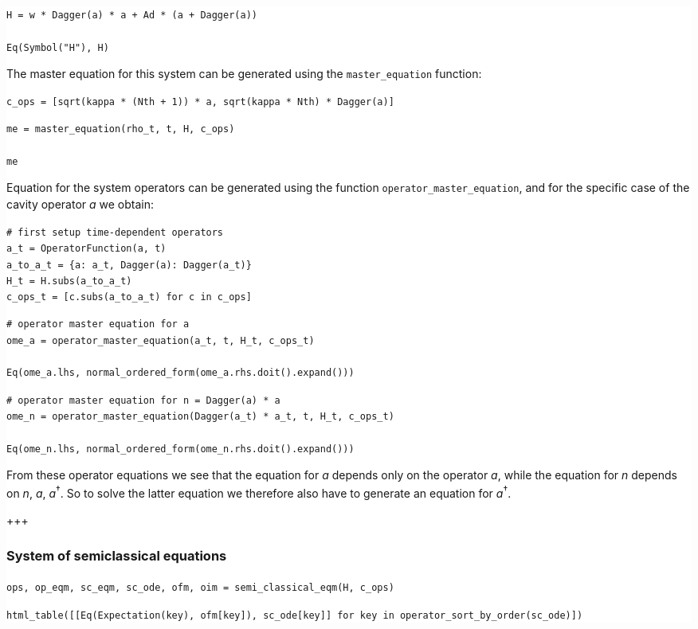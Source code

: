 ```{code-cell}
H = w * Dagger(a) * a + Ad * (a + Dagger(a))

Eq(Symbol("H"), H)
```

The master equation for this system can be generated using the `master_equation` function:

```{code-cell}
c_ops = [sqrt(kappa * (Nth + 1)) * a, sqrt(kappa * Nth) * Dagger(a)]
```

```{code-cell}
me = master_equation(rho_t, t, H, c_ops)

me
```

Equation for the system operators can be generated using the function `operator_master_equation`, and for the specific case of the cavity operator $a$ we obtain:

```{code-cell}
# first setup time-dependent operators
a_t = OperatorFunction(a, t)
a_to_a_t = {a: a_t, Dagger(a): Dagger(a_t)}
H_t = H.subs(a_to_a_t)
c_ops_t = [c.subs(a_to_a_t) for c in c_ops]
```

```{code-cell}
# operator master equation for a
ome_a = operator_master_equation(a_t, t, H_t, c_ops_t)

Eq(ome_a.lhs, normal_ordered_form(ome_a.rhs.doit().expand()))
```

```{code-cell}
# operator master equation for n = Dagger(a) * a
ome_n = operator_master_equation(Dagger(a_t) * a_t, t, H_t, c_ops_t)

Eq(ome_n.lhs, normal_ordered_form(ome_n.rhs.doit().expand()))
```

From these operator equations we see that the equation for $a$ depends only on the operator $a$, while the equation for $n$ depends on $n$, $a$, $a^\dagger$. So to solve the latter equation we therefore also have to generate an equation for $a^\dagger$.

+++

### System of semiclassical equations

```{code-cell}
ops, op_eqm, sc_eqm, sc_ode, ofm, oim = semi_classical_eqm(H, c_ops)
```

```{code-cell}
html_table([[Eq(Expectation(key), ofm[key]), sc_ode[key]] for key in operator_sort_by_order(sc_ode)])
```
